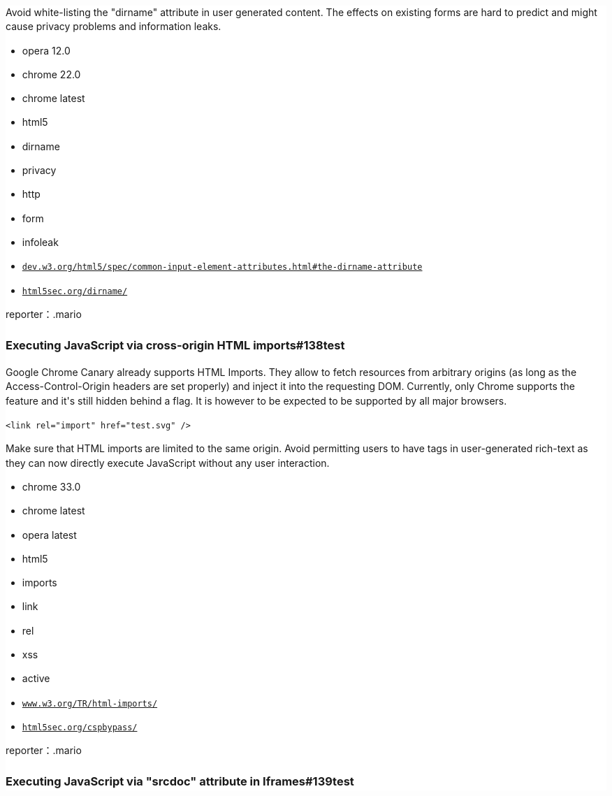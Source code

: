 Avoid white-listing the "dirname" attribute in user generated content. The effects on existing forms are hard to predict and might cause privacy problems and information leaks.

*   opera 12.0

*   chrome 22.0

*   chrome latest

*   html5

*   dirname
*   privacy
*   http
*   form
*   infoleak

*   [`dev.w3.org/html5/spec/common-input-element-attributes.html#the-dirname-attribute`](http://dev.w3.org/html5/spec/common-input-element-attributes.html#the-dirname-attribute)

*   [`html5sec.org/dirname/`](http://html5sec.org/dirname/)

reporter：.mario

### Executing JavaScript via cross-origin HTML imports#138test

Google Chrome Canary already supports HTML Imports. They allow to fetch resources from arbitrary origins (as long as the Access-Control-Origin headers are set properly) and inject it into the requesting DOM. Currently, only Chrome supports the feature and it's still hidden behind a flag. It is however to be expected to be supported by all major browsers.

```
<link rel="import" href="test.svg" /> 
```

Make sure that HTML imports are limited to the same origin. Avoid permitting users to have <link> tags in user-generated rich-text as they can now directly execute JavaScript without any user interaction.

*   chrome 33.0
*   chrome latest

*   opera latest

*   html5

*   imports
*   link
*   rel
*   xss
*   active

*   [`www.w3.org/TR/html-imports/`](http://www.w3.org/TR/html-imports/)

*   [`html5sec.org/cspbypass/`](http://html5sec.org/cspbypass/)

reporter：.mario

### Executing JavaScript via "srcdoc" attribute in Iframes#139test
